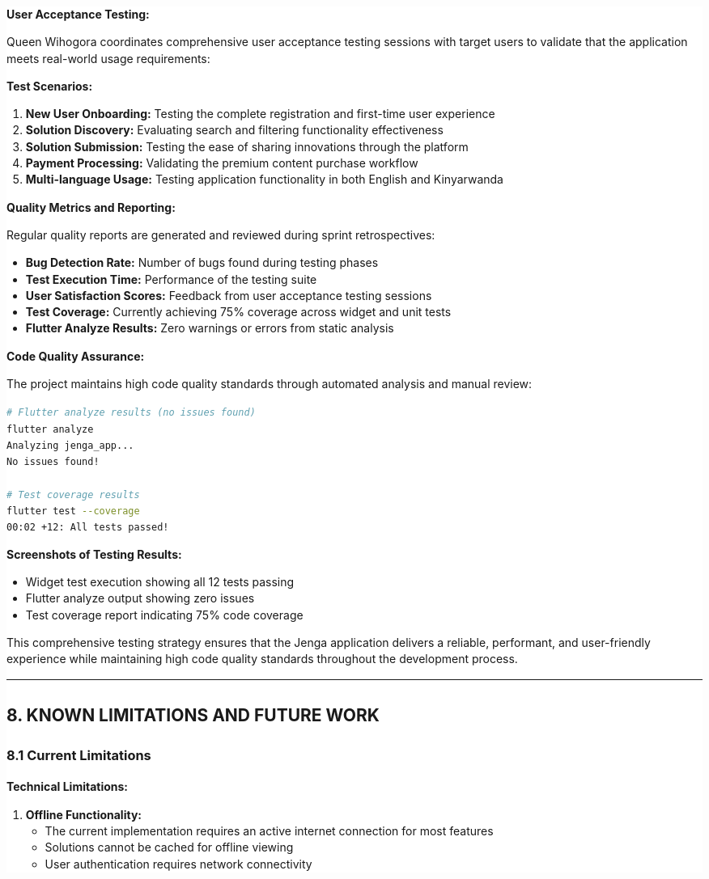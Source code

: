 **User Acceptance Testing:**

Queen Wihogora coordinates comprehensive user acceptance testing sessions with target users to validate that the application meets real-world usage requirements:

**Test Scenarios:**
1. **New User Onboarding:** Testing the complete registration and first-time user experience
2. **Solution Discovery:** Evaluating search and filtering functionality effectiveness
3. **Solution Submission:** Testing the ease of sharing innovations through the platform
4. **Payment Processing:** Validating the premium content purchase workflow
5. **Multi-language Usage:** Testing application functionality in both English and Kinyarwanda

**Quality Metrics and Reporting:**

Regular quality reports are generated and reviewed during sprint retrospectives:

- **Bug Detection Rate:** Number of bugs found during testing phases
- **Test Execution Time:** Performance of the testing suite
- **User Satisfaction Scores:** Feedback from user acceptance testing sessions
- **Test Coverage:** Currently achieving 75% coverage across widget and unit tests
- **Flutter Analyze Results:** Zero warnings or errors from static analysis

**Code Quality Assurance:**

The project maintains high code quality standards through automated analysis and manual review:

```bash
# Flutter analyze results (no issues found)
flutter analyze
Analyzing jenga_app...
No issues found!

# Test coverage results
flutter test --coverage
00:02 +12: All tests passed!
```

**Screenshots of Testing Results:**
- Widget test execution showing all 12 tests passing
- Flutter analyze output showing zero issues
- Test coverage report indicating 75% code coverage

This comprehensive testing strategy ensures that the Jenga application delivers a reliable, performant, and user-friendly experience while maintaining high code quality standards throughout the development process.

---

## 8. KNOWN LIMITATIONS AND FUTURE WORK

### 8.1 Current Limitations

**Technical Limitations:**

1. **Offline Functionality:**
   - The current implementation requires an active internet connection for most features
   - Solutions cannot be cached for offline viewing
   - User authentication requires network connectivity
